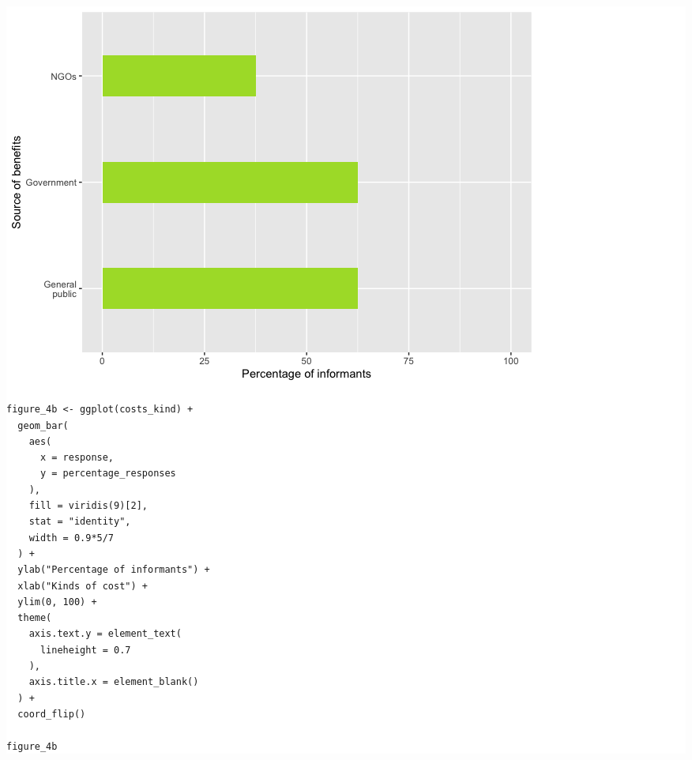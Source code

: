 ![](publicising_species_discoveries_files/figure-markdown_strict/fig4e-1.png)

    figure_4b <- ggplot(costs_kind) +
      geom_bar(
        aes(
          x = response,
          y = percentage_responses
        ),
        fill = viridis(9)[2],
        stat = "identity",
        width = 0.9*5/7
      ) +
      ylab("Percentage of informants") +
      xlab("Kinds of cost") +
      ylim(0, 100) +
      theme(
        axis.text.y = element_text(
          lineheight = 0.7
        ),
        axis.title.x = element_blank()
      ) +
      coord_flip()

    figure_4b
